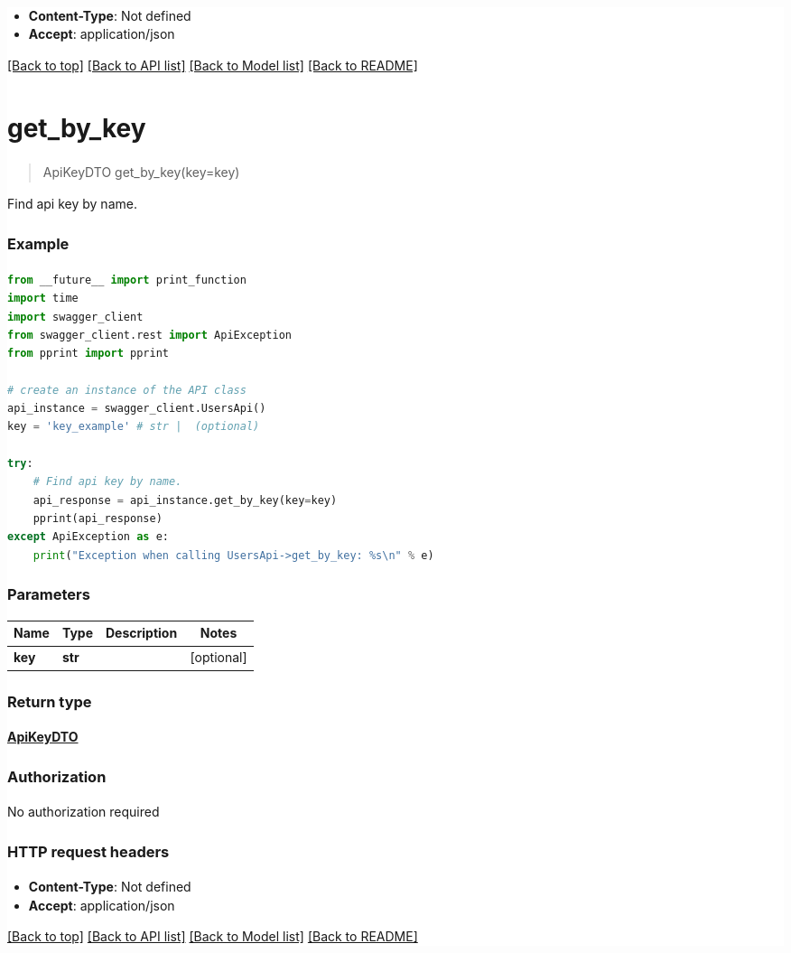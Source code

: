  - **Content-Type**: Not defined
 - **Accept**: application/json

[[Back to top]](#) [[Back to API list]](../README.md#documentation-for-api-endpoints) [[Back to Model list]](../README.md#documentation-for-models) [[Back to README]](../README.md)

# **get_by_key**
> ApiKeyDTO get_by_key(key=key)

Find api key by name.

### Example
```python
from __future__ import print_function
import time
import swagger_client
from swagger_client.rest import ApiException
from pprint import pprint

# create an instance of the API class
api_instance = swagger_client.UsersApi()
key = 'key_example' # str |  (optional)

try:
    # Find api key by name.
    api_response = api_instance.get_by_key(key=key)
    pprint(api_response)
except ApiException as e:
    print("Exception when calling UsersApi->get_by_key: %s\n" % e)
```

### Parameters

Name | Type | Description  | Notes
------------- | ------------- | ------------- | -------------
 **key** | **str**|  | [optional] 

### Return type

[**ApiKeyDTO**](ApiKeyDTO.md)

### Authorization

No authorization required

### HTTP request headers

 - **Content-Type**: Not defined
 - **Accept**: application/json

[[Back to top]](#) [[Back to API list]](../README.md#documentation-for-api-endpoints) [[Back to Model list]](../README.md#documentation-for-models) [[Back to README]](../README.md)
